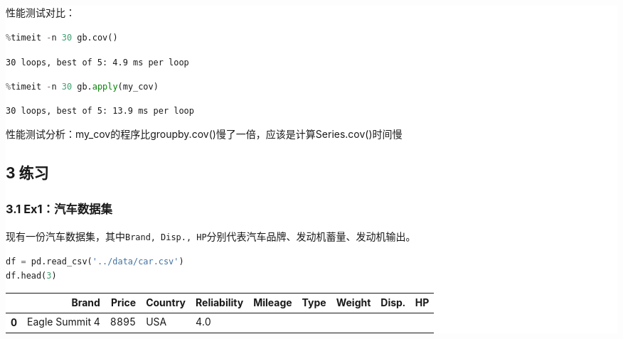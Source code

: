 

性能测试对比：


```python
%timeit -n 30 gb.cov()
```

    30 loops, best of 5: 4.9 ms per loop
    


```python
%timeit -n 30 gb.apply(my_cov)
```

    30 loops, best of 5: 13.9 ms per loop
    

性能测试分析：my_cov的程序比groupby.cov()慢了一倍，应该是计算Series.cov()时间慢

## 3 练习

### 3.1 Ex1：汽车数据集
现有一份汽车数据集，其中`Brand, Disp., HP`分别代表汽车品牌、发动机蓄量、发动机输出。


```python
df = pd.read_csv('../data/car.csv')
df.head(3)
```




<div>
<style scoped>
    .dataframe tbody tr th:only-of-type {
        vertical-align: middle;
    }

    .dataframe tbody tr th {
        vertical-align: top;
    }

    .dataframe thead th {
        text-align: right;
    }
</style>
<table border="0 class="dataframe">
  <thead>
    <tr style="text-align: right;">
      <th></th>
      <th>Brand</th>
      <th>Price</th>
      <th>Country</th>
      <th>Reliability</th>
      <th>Mileage</th>
      <th>Type</th>
      <th>Weight</th>
      <th>Disp.</th>
      <th>HP</th>
    </tr>
  </thead>
  <tbody>
    <tr>
      <th>0</th>
      <td>Eagle Summit 4</td>
      <td>8895</td>
      <td>USA</td>
      <td>4.0</td>